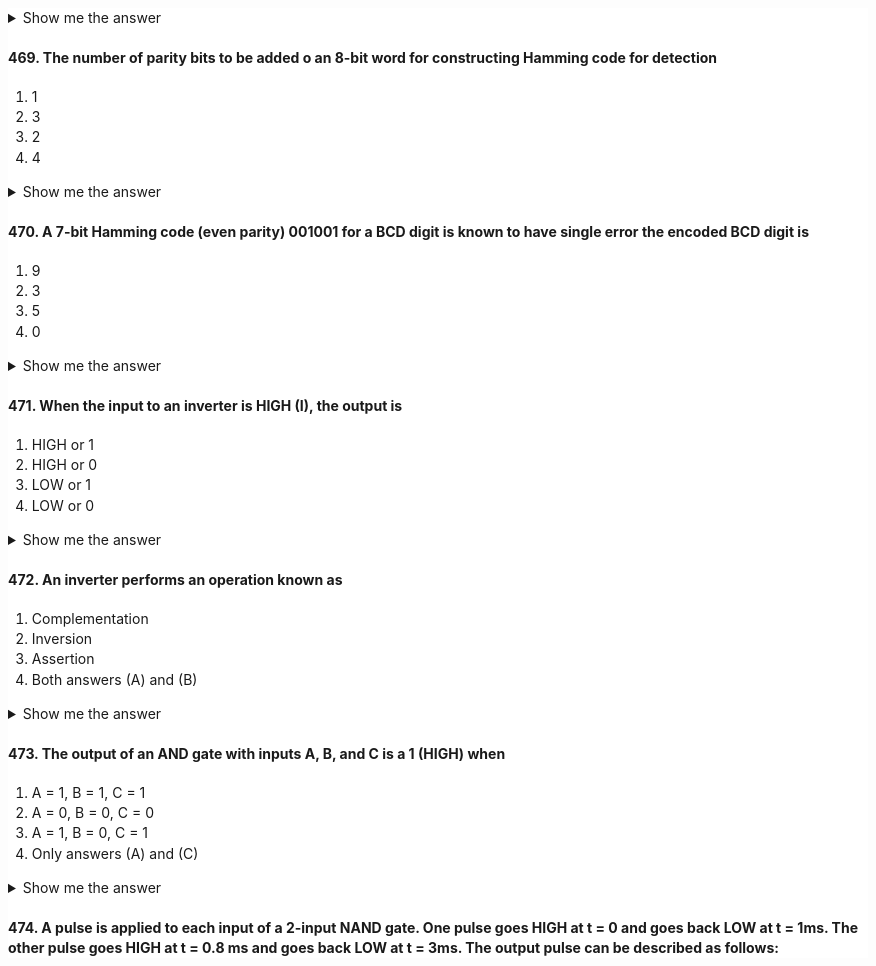 <details><summary>Show me the answer</summary></details>

#### 469. The number of parity bits to be added o an 8-bit word for constructing Hamming code for detection

1. 1
2. 3
3. 2
4. 4

<details><summary>Show me the answer</summary></details>

#### 470. A 7-bit Hamming code (even parity) 001001 for a BCD digit is known to have single error the encoded BCD digit is

1. 9
2. 3
3. 5
4. 0

<details><summary>Show me the answer</summary></details>

#### 471. When the input to an inverter is HIGH (I), the output is

1. HIGH or 1
2. HIGH or 0
3. LOW or 1
4. LOW or 0

<details><summary>Show me the answer</summary></details>

#### 472. An inverter performs an operation known as

1. Complementation
2. Inversion
3. Assertion
4. Both answers (A) and (B)

<details><summary>Show me the answer</summary></details>

#### 473. The output of an AND gate with inputs A, B, and C is a 1 (HIGH) when

1. A = 1, B = 1, C = 1
2. A = 0, B = 0, C = 0
3. A = 1, B = 0, C = 1
4. Only answers (A) and (C)

<details><summary>Show me the answer</summary></details>

#### 474. A pulse is applied to each input of a 2-input NAND gate. One pulse goes HIGH at t = 0 and goes back LOW at t = 1ms. The other pulse goes HIGH at t = 0.8 ms and goes back LOW at t = 3ms. The output pulse can be described as follows:
